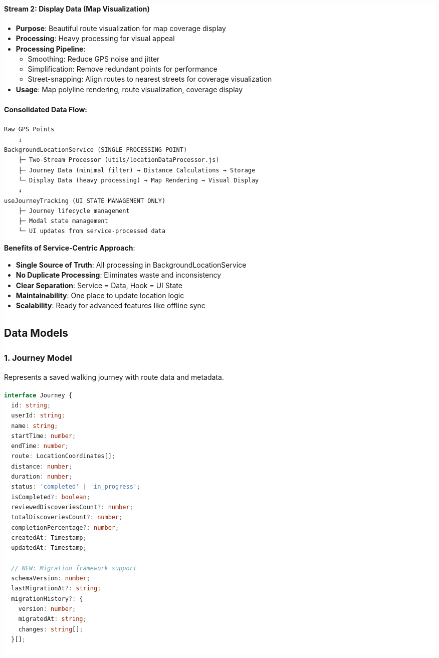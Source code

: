 #### Stream 2: Display Data (Map Visualization)
- **Purpose**: Beautiful route visualization for map coverage display
- **Processing**: Heavy processing for visual appeal
- **Processing Pipeline**:
  - Smoothing: Reduce GPS noise and jitter
  - Simplification: Remove redundant points for performance
  - Street-snapping: Align routes to nearest streets for coverage visualization
- **Usage**: Map polyline rendering, route visualization, coverage display

#### Consolidated Data Flow:
```
Raw GPS Points
    ↓
BackgroundLocationService (SINGLE PROCESSING POINT)
    ├─ Two-Stream Processor (utils/locationDataProcessor.js)
    ├─ Journey Data (minimal filter) → Distance Calculations → Storage
    └─ Display Data (heavy processing) → Map Rendering → Visual Display
    ↓
useJourneyTracking (UI STATE MANAGEMENT ONLY)
    ├─ Journey lifecycle management
    ├─ Modal state management
    └─ UI updates from service-processed data
```

**Benefits of Service-Centric Approach**:
- **Single Source of Truth**: All processing in BackgroundLocationService
- **No Duplicate Processing**: Eliminates waste and inconsistency
- **Clear Separation**: Service = Data, Hook = UI State
- **Maintainability**: One place to update location logic
- **Scalability**: Ready for advanced features like offline sync

## Data Models

### 1. Journey Model

Represents a saved walking journey with route data and metadata.

```typescript
interface Journey {
  id: string;
  userId: string;
  name: string;
  startTime: number;
  endTime: number;
  route: LocationCoordinates[];
  distance: number;
  duration: number;
  status: 'completed' | 'in_progress';
  isCompleted?: boolean;
  reviewedDiscoveriesCount?: number;
  totalDiscoveriesCount?: number;
  completionPercentage?: number;
  createdAt: Timestamp;
  updatedAt: Timestamp;
  
  // NEW: Migration framework support
  schemaVersion: number;
  lastMigrationAt?: string;
  migrationHistory?: {
    version: number;
    migratedAt: string;
    changes: string[];
  }[];
  
```